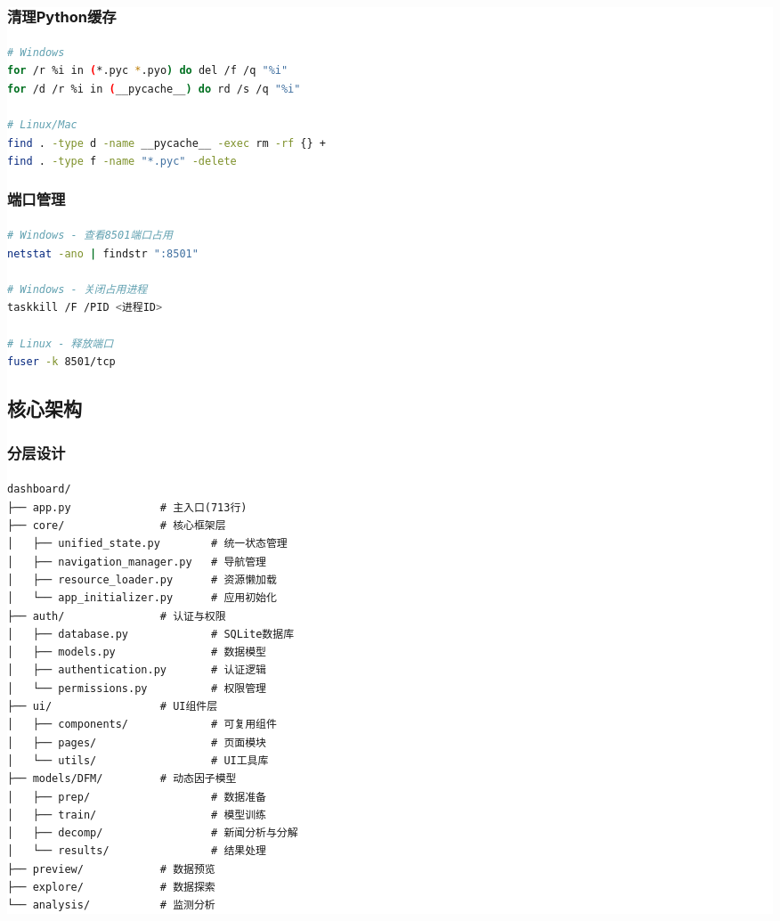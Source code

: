 ### 清理Python缓存

```bash
# Windows
for /r %i in (*.pyc *.pyo) do del /f /q "%i"
for /d /r %i in (__pycache__) do rd /s /q "%i"

# Linux/Mac
find . -type d -name __pycache__ -exec rm -rf {} +
find . -type f -name "*.pyc" -delete
```

### 端口管理

```bash
# Windows - 查看8501端口占用
netstat -ano | findstr ":8501"

# Windows - 关闭占用进程
taskkill /F /PID <进程ID>

# Linux - 释放端口
fuser -k 8501/tcp
```

## 核心架构

### 分层设计

```
dashboard/
├── app.py              # 主入口(713行)
├── core/               # 核心框架层
│   ├── unified_state.py        # 统一状态管理
│   ├── navigation_manager.py   # 导航管理
│   ├── resource_loader.py      # 资源懒加载
│   └── app_initializer.py      # 应用初始化
├── auth/               # 认证与权限
│   ├── database.py             # SQLite数据库
│   ├── models.py               # 数据模型
│   ├── authentication.py       # 认证逻辑
│   └── permissions.py          # 权限管理
├── ui/                 # UI组件层
│   ├── components/             # 可复用组件
│   ├── pages/                  # 页面模块
│   └── utils/                  # UI工具库
├── models/DFM/         # 动态因子模型
│   ├── prep/                   # 数据准备
│   ├── train/                  # 模型训练
│   ├── decomp/                 # 新闻分析与分解
│   └── results/                # 结果处理
├── preview/            # 数据预览
├── explore/            # 数据探索
└── analysis/           # 监测分析
```
